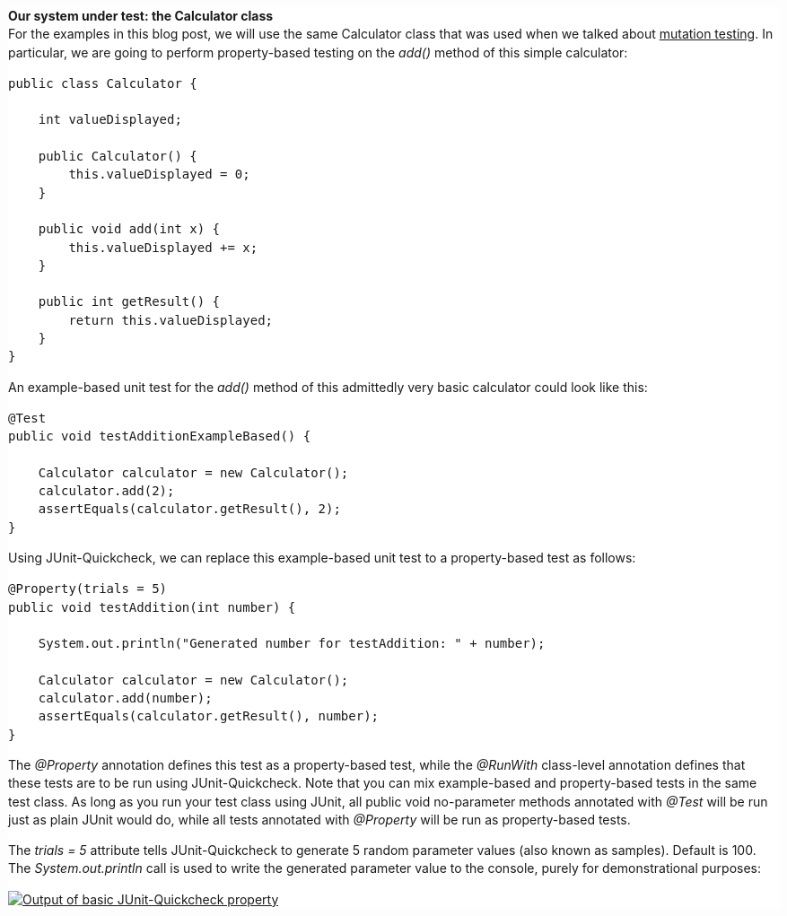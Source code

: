 **Our system under test: the Calculator class**  
For the examples in this blog post, we will use the same Calculator class that was used when we talked about <a href="http://www.ontestautomation.com/an-introduction-to-mutation-testing-and-pit/" target="_blank">mutation testing</a>. In particular, we are going to perform property-based testing on the _add()_ method of this simple calculator:

<pre class="brush: java; gutter: false">public class Calculator {

	int valueDisplayed;

	public Calculator() {
		this.valueDisplayed = 0;
	}

	public void add(int x) {
		this.valueDisplayed += x;
	}

	public int getResult() {
		return this.valueDisplayed;
	}
}</pre>

An example-based unit test for the _add()_ method of this admittedly very basic calculator could look like this:

<pre class="brush: java; gutter: false">@Test
public void testAdditionExampleBased() {
		
	Calculator calculator = new Calculator();
	calculator.add(2);
	assertEquals(calculator.getResult(), 2);		
}</pre>

Using JUnit-Quickcheck, we can replace this example-based unit test to a property-based test as follows:

<pre class="brush: java; gutter: false">@Property(trials = 5)
public void testAddition(int number) {
		
	System.out.println("Generated number for testAddition: " + number);
		
	Calculator calculator = new Calculator();
	calculator.add(number);
	assertEquals(calculator.getResult(), number);
}</pre>

The _@Property_ annotation defines this test as a property-based test, while the _@RunWith_ class-level annotation defines that these tests are to be run using JUnit-Quickcheck. Note that you can mix example-based and property-based tests in the same test class. As long as you run your test class using JUnit, all public void no-parameter methods annotated with _@Test_ will be run just as plain JUnit would do, while all tests annotated with _@Property_ will be run as property-based tests.

The _trials = 5_ attribute tells JUnit-Quickcheck to generate 5 random parameter values (also known as samples). Default is 100. The _System.out.println_ call is used to write the generated parameter value to the console, purely for demonstrational purposes:

<a href="http://www.ontestautomation.com/an-introduction-to-property-based-testing-with-junit-quickcheck/pbt_basic/" rel="attachment wp-att-1287"><img src="http://www.ontestautomation.com/wp-content/uploads/2016/03/pbt_basic.png" alt="Output of basic JUnit-Quickcheck property" width="420" height="103" class="aligncenter size-full wp-image-1287" srcset="https://www.ontestautomation.com/wp-content/uploads/2016/03/pbt_basic.png 420w, https://www.ontestautomation.com/wp-content/uploads/2016/03/pbt_basic-300x74.png 300w" sizes="(max-width: 420px) 100vw, 420px" /></a>
